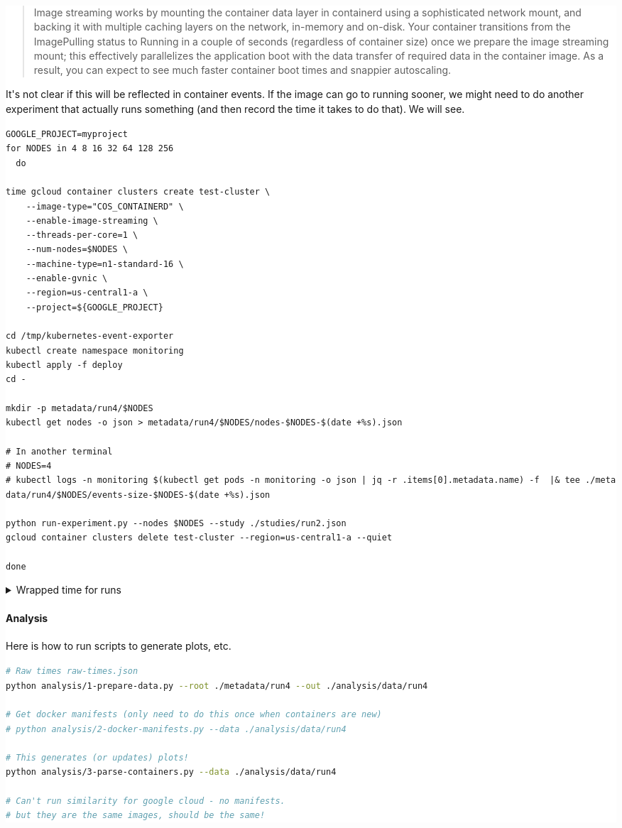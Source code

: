 > Image streaming works by mounting the container data layer in containerd using a sophisticated network mount, and backing it with multiple caching layers on the network, in-memory and on-disk. Your container transitions from the ImagePulling status to Running in a couple of seconds (regardless of container size) once we prepare the image streaming mount; this effectively parallelizes the application boot with the data transfer of required data in the container image. As a result, you can expect to see much faster container boot times and snappier autoscaling. 

It's not clear if this will be reflected in container events. If the image can go to running sooner, we might need to do another experiment that actually runs something (and then record the time it takes to do that). We will see. 

```console
GOOGLE_PROJECT=myproject
for NODES in 4 8 16 32 64 128 256
  do

time gcloud container clusters create test-cluster \
    --image-type="COS_CONTAINERD" \
    --enable-image-streaming \
    --threads-per-core=1 \
    --num-nodes=$NODES \
    --machine-type=n1-standard-16 \
    --enable-gvnic \
    --region=us-central1-a \
    --project=${GOOGLE_PROJECT} 

cd /tmp/kubernetes-event-exporter
kubectl create namespace monitoring
kubectl apply -f deploy
cd -

mkdir -p metadata/run4/$NODES
kubectl get nodes -o json > metadata/run4/$NODES/nodes-$NODES-$(date +%s).json

# In another terminal
# NODES=4
# kubectl logs -n monitoring $(kubectl get pods -n monitoring -o json | jq -r .items[0].metadata.name) -f  |& tee ./metadata/run4/$NODES/events-size-$NODES-$(date +%s).json

python run-experiment.py --nodes $NODES --study ./studies/run2.json
gcloud container clusters delete test-cluster --region=us-central1-a --quiet

done
```

<details><summary>Wrapped time for runs</summary></details>

#### Analysis

Here is how to run scripts to generate plots, etc.

```bash
# Raw times raw-times.json
python analysis/1-prepare-data.py --root ./metadata/run4 --out ./analysis/data/run4

# Get docker manifests (only need to do this once when containers are new)
# python analysis/2-docker-manifests.py --data ./analysis/data/run4

# This generates (or updates) plots!
python analysis/3-parse-containers.py --data ./analysis/data/run4

# Can't run similarity for google cloud - no manifests.
# but they are the same images, should be the same!
```
